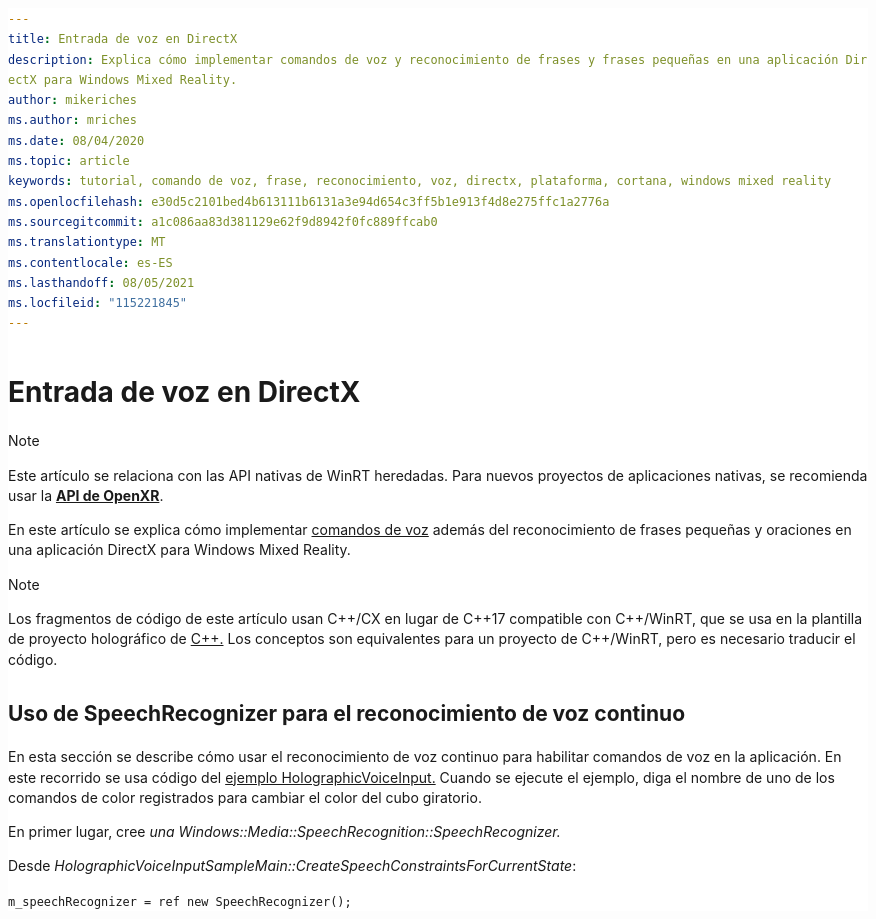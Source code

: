 ```yaml
---
title: Entrada de voz en DirectX
description: Explica cómo implementar comandos de voz y reconocimiento de frases y frases pequeñas en una aplicación DirectX para Windows Mixed Reality.
author: mikeriches
ms.author: mriches
ms.date: 08/04/2020
ms.topic: article
keywords: tutorial, comando de voz, frase, reconocimiento, voz, directx, plataforma, cortana, windows mixed reality
ms.openlocfilehash: e30d5c2101bed4b613111b6131a3e94d654c3ff5b1e913f4d8e275ffc1a2776a
ms.sourcegitcommit: a1c086aa83d381129e62f9d8942f0fc889ffcab0
ms.translationtype: MT
ms.contentlocale: es-ES
ms.lasthandoff: 08/05/2021
ms.locfileid: "115221845"
---
```

# <a name="voice-input-in-directx"></a>Entrada de voz en DirectX

> [!NOTE]
> Este artículo se relaciona con las API nativas de WinRT heredadas.  Para nuevos proyectos de aplicaciones nativas, se recomienda usar la **[API de OpenXR](openxr-getting-started.md)**.

En este artículo se explica cómo implementar [comandos de voz](../../design/voice-input.md) además del reconocimiento de frases pequeñas y oraciones en una aplicación DirectX para Windows Mixed Reality.

>[!NOTE]
>Los fragmentos de código de este artículo usan C++/CX en lugar de C++17 compatible con C++/WinRT, que se usa en la plantilla de proyecto holográfico de [C++.](creating-a-holographic-directx-project.md)  Los conceptos son equivalentes para un proyecto de C++/WinRT, pero es necesario traducir el código.

## <a name="use-speechrecognizer-for-continuous-speech-recognition"></a>Uso de SpeechRecognizer para el reconocimiento de voz continuo

En esta sección se describe cómo usar el reconocimiento de voz continuo para habilitar comandos de voz en la aplicación. En este recorrido se usa código del [ejemplo HolographicVoiceInput.](https://go.microsoft.com/fwlink/p/?LinkId=844964) Cuando se ejecute el ejemplo, diga el nombre de uno de los comandos de color registrados para cambiar el color del cubo giratorio.

En primer lugar, cree *una Windows::Media::SpeechRecognition::SpeechRecognizer.*

Desde *HolographicVoiceInputSampleMain::CreateSpeechConstraintsForCurrentState*:

```
m_speechRecognizer = ref new SpeechRecognizer();
```
